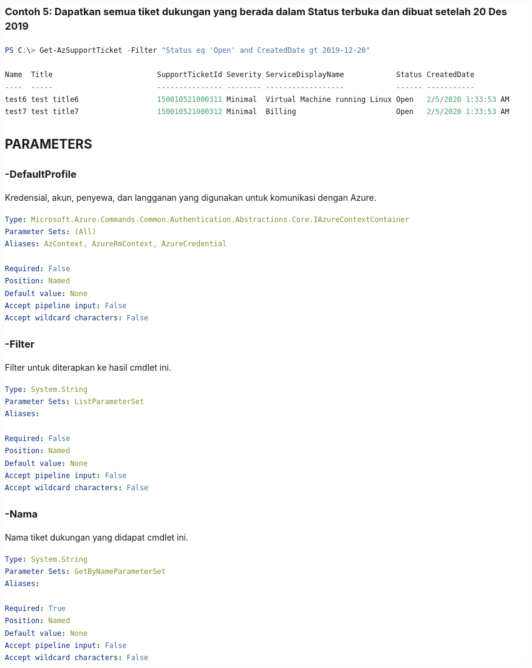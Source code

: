 ### Contoh 5: Dapatkan semua tiket dukungan yang berada dalam Status terbuka dan dibuat setelah 20 Des 2019
```powershell
PS C:\> Get-AzSupportTicket -Filter "Status eq 'Open' and CreatedDate gt 2019-12-20"

Name  Title                        SupportTicketId Severity ServiceDisplayName            Status CreatedDate
----  -----                        --------------- -------- ------------------            ------ -----------
test6 test title6                  150010521000311 Minimal  Virtual Machine running Linux Open   2/5/2020 1:33:53 AM
test7 test title7                  150010521000312 Minimal  Billing                       Open   2/5/2020 1:33:53 AM
```

## PARAMETERS

### -DefaultProfile
Kredensial, akun, penyewa, dan langganan yang digunakan untuk komunikasi dengan Azure.

```yaml
Type: Microsoft.Azure.Commands.Common.Authentication.Abstractions.Core.IAzureContextContainer
Parameter Sets: (All)
Aliases: AzContext, AzureRmContext, AzureCredential

Required: False
Position: Named
Default value: None
Accept pipeline input: False
Accept wildcard characters: False
```

### -Filter
Filter untuk diterapkan ke hasil cmdlet ini.

```yaml
Type: System.String
Parameter Sets: ListParameterSet
Aliases:

Required: False
Position: Named
Default value: None
Accept pipeline input: False
Accept wildcard characters: False
```

### -Nama
Nama tiket dukungan yang didapat cmdlet ini.

```yaml
Type: System.String
Parameter Sets: GetByNameParameterSet
Aliases:

Required: True
Position: Named
Default value: None
Accept pipeline input: False
Accept wildcard characters: False
```

